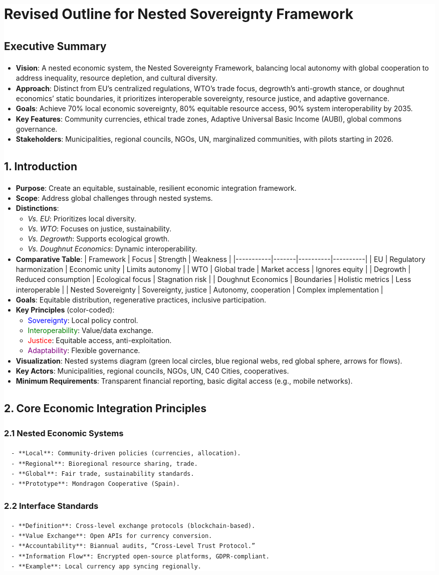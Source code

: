 # Revised Outline for Nested Sovereignty Framework

## Executive Summary
- **Vision**: A nested economic system, the Nested Sovereignty Framework, balancing local autonomy with global cooperation to address inequality, resource depletion, and cultural diversity.
- **Approach**: Distinct from EU’s centralized regulations, WTO’s trade focus, degrowth’s anti-growth stance, or doughnut economics’ static boundaries, it prioritizes interoperable sovereignty, resource justice, and adaptive governance.
- **Goals**: Achieve 70% local economic sovereignty, 80% equitable resource access, 90% system interoperability by 2035.
- **Key Features**: Community currencies, ethical trade zones, Adaptive Universal Basic Income (AUBI), global commons governance.
- **Stakeholders**: Municipalities, regional councils, NGOs, UN, marginalized communities, with pilots starting in 2026.

## 1. Introduction
   - **Purpose**: Create an equitable, sustainable, resilient economic integration framework.
   - **Scope**: Address global challenges through nested systems.
   - **Distinctions**:
     - *Vs. EU*: Prioritizes local diversity.
     - *Vs. WTO*: Focuses on justice, sustainability.
     - *Vs. Degrowth*: Supports ecological growth.
     - *Vs. Doughnut Economics*: Dynamic interoperability.
   - **Comparative Table**:
     | Framework | Focus | Strength | Weakness |
     |-----------|-------|----------|----------|
     | EU | Regulatory harmonization | Economic unity | Limits autonomy |
     | WTO | Global trade | Market access | Ignores equity |
     | Degrowth | Reduced consumption | Ecological focus | Stagnation risk |
     | Doughnut Economics | Boundaries | Holistic metrics | Less interoperable |
     | Nested Sovereignty | Sovereignty, justice | Autonomy, cooperation | Complex implementation |
   - **Goals**: Equitable distribution, regenerative practices, inclusive participation.
   - **Key Principles** (color-coded):
     - <span style="color: blue;">Sovereignty</span>: Local policy control.
     - <span style="color: green;">Interoperability</span>: Value/data exchange.
     - <span style="color: red;">Justice</span>: Equitable access, anti-exploitation.
     - <span style="color: purple;">Adaptability</span>: Flexible governance.
   - **Visualization**: Nested systems diagram (green local circles, blue regional webs, red global sphere, arrows for flows).
   - **Key Actors**: Municipalities, regional councils, NGOs, UN, C40 Cities, cooperatives.
   - **Minimum Requirements**: Transparent financial reporting, basic digital access (e.g., mobile networks).

## 2. Core Economic Integration Principles
   ### 2.1 Nested Economic Systems
      - **Local**: Community-driven policies (currencies, allocation).
      - **Regional**: Bioregional resource sharing, trade.
      - **Global**: Fair trade, sustainability standards.
      - **Prototype**: Mondragon Cooperative (Spain).
   ### 2.2 Interface Standards
      - **Definition**: Cross-level exchange protocols (blockchain-based).
      - **Value Exchange**: Open APIs for currency conversion.
      - **Accountability**: Biannual audits, “Cross-Level Trust Protocol.”
      - **Information Flow**: Encrypted open-source platforms, GDPR-compliant.
      - **Example**: Local currency app syncing regionally.